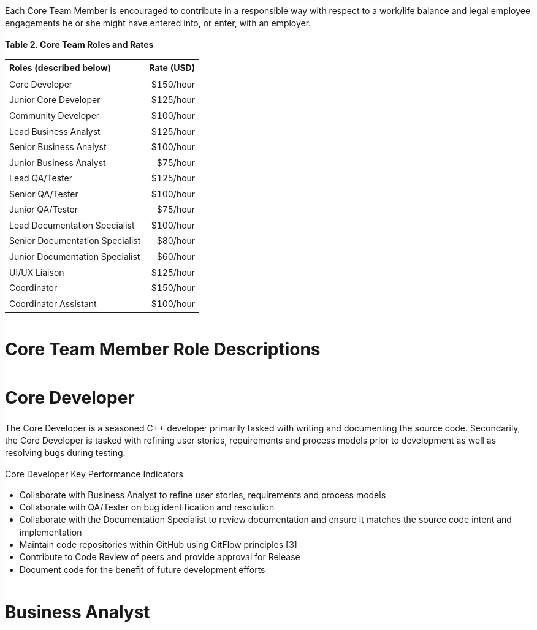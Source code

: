 Each Core Team Member is encouraged to contribute in a responsible way with respect to a work/life 
balance and legal employee engagements he or she might have entered into, or enter, with an employer. 

**Table 2. Core Team Roles and Rates**

| Roles (described below)         | Rate (USD) |
|:------------------------------- | ----------:|
| Core Developer                  |  $150/hour |
| Junior Core Developer           |  $125/hour |
| Community Developer             |  $100/hour |
| Lead Business Analyst           |  $125/hour |
| Senior Business Analyst         |  $100/hour |
| Junior Business Analyst         |   $75/hour |
| Lead QA/Tester                  |  $125/hour |
| Senior QA/Tester                |  $100/hour |
| Junior QA/Tester                |   $75/hour |
| Lead Documentation Specialist   |  $100/hour |
| Senior Documentation Specialist |   $80/hour |
| Junior Documentation Specialist |   $60/hour |
| UI/UX Liaison                   |  $125/hour |
| Coordinator                     |  $150/hour |
| Coordinator Assistant           |  $100/hour |

Core Team Member Role Descriptions
==================================

Core Developer
==============
The Core Developer is a seasoned C++ developer primarily tasked with writing and documenting the
source code. Secondarily, the Core Developer is tasked with refining user stories, requirements
and process models prior to development as well as resolving bugs during testing.

Core Developer Key Performance Indicators
* Collaborate with Business Analyst to refine user stories, requirements and process models
* Collaborate with QA/Tester on bug identification and resolution
* Collaborate with the Documentation Specialist to review documentation and ensure it matches
the source code intent and implementation
* Maintain code repositories within GitHub using GitFlow principles [3]
* Contribute to Code Review of peers and provide approval for Release
* Document code for the benefit of future development efforts

Business Analyst
================
